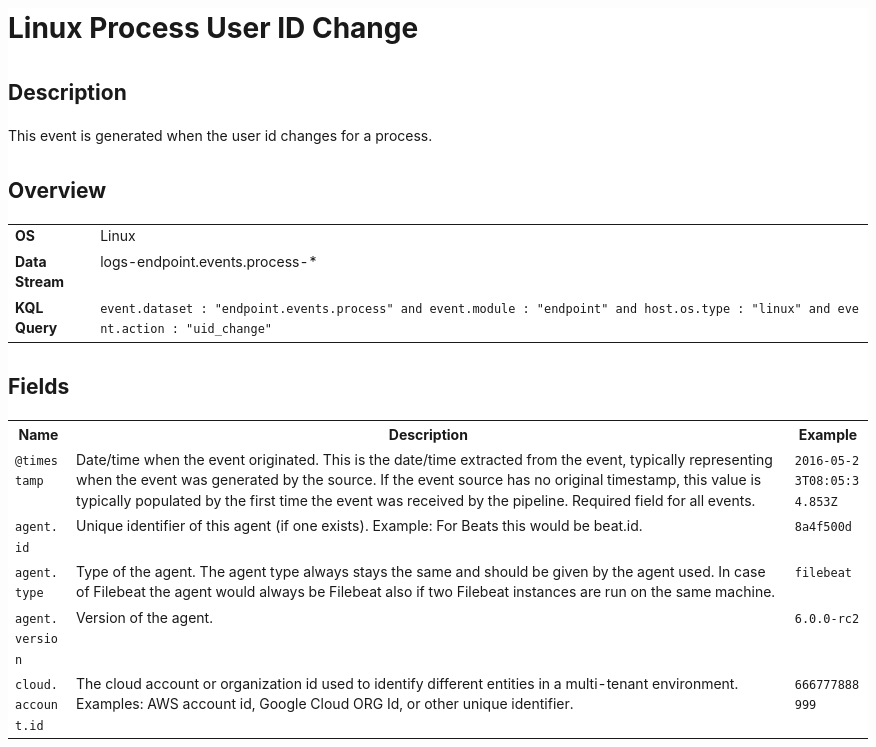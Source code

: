 # Linux Process User ID Change

## Description

This event is generated when the user id changes for a process.

## Overview

<table>
<tr>
<td><strong>OS</strong></td>
<td>Linux</td>
</tr>
<tr>
<td><strong>Data Stream</strong></td>
<td>logs-endpoint.events.process-*</td>
</tr>
<tr>
<td><strong>KQL Query</strong></td>
<td><code>event.dataset : "endpoint.events.process" and event.module : "endpoint" and host.os.type : "linux" and event.action : "uid_change"</code></td>
</tr>
</table>

## Fields

<table>
<tr><th>Name</th><th>Description</th><th>Example</th></tr>
<tr>
<td><code>@timestamp</code></td>
<td>Date/time when the event originated.  This is the date/time extracted from the event, typically representing when the event was generated by the source.  If the event source has no original timestamp, this value is typically populated by the first time the event was received by the pipeline.  Required field for all events.</td>
<td><code>2016-05-23T08:05:34.853Z</code></td>
</tr>
<tr>
<td><code>agent.id</code></td>
<td>Unique identifier of this agent (if one exists).  Example: For Beats this would be beat.id.</td>
<td><code>8a4f500d</code></td>
</tr>
<tr>
<td><code>agent.type</code></td>
<td>Type of the agent.  The agent type always stays the same and should be given by the agent used. In case of Filebeat the agent would always be Filebeat also if two Filebeat instances are run on the same machine.</td>
<td><code>filebeat</code></td>
</tr>
<tr>
<td><code>agent.version</code></td>
<td>Version of the agent.</td>
<td><code>6.0.0-rc2</code></td>
</tr>
<tr>
<td><code>cloud.account.id</code></td>
<td>The cloud account or organization id used to identify different entities in a multi-tenant environment.  Examples: AWS account id, Google Cloud ORG Id, or other unique identifier.</td>
<td><code>666777888999</code></td>
</tr>
<tr>